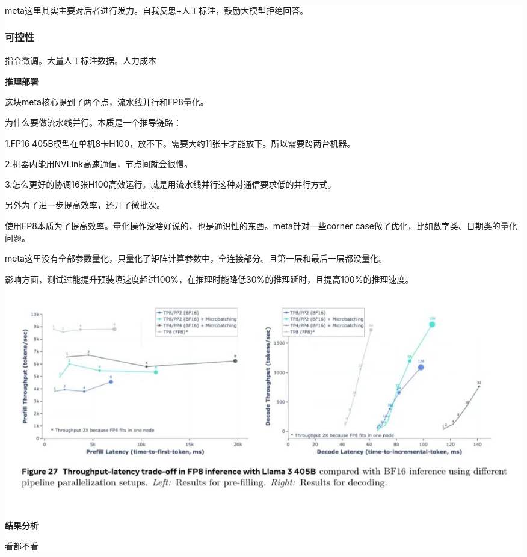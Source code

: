 meta这里其实主要对后者进行发力。自我反思+人工标注，鼓励大模型拒绝回答。

### 可控性

指令微调。大量人工标注数据。人力成本

  

**推理部署**

这块meta核心提到了两个点，流水线并行和FP8量化。

﻿为什么要做流水线并行。本质是一个推导链路：

1.FP16 405B模型在单机8卡H100，放不下。需要大约11张卡才能放下。所以需要跨两台机器。

2.机器内能用NVLink高速通信，节点间就会很慢。

3.怎么更好的协调16张H100高效运行。就是用流水线并行这种对通信要求低的并行方式。

另外为了进一步提高效率，还开了微批次。

﻿使用FP8本质为了提高效率。量化操作没啥好说的，也是通识性的东西。meta针对一些corner case做了优化，比如数字类、日期类的量化问题。

meta这里没有全部参数量化，只量化了矩阵计算参数中，全连接部分。且第一层和最后一层都没量化。

影响方面，测试过能提升预装填速度超过100%，在推理时能降低30%的推理延时，且提高100%的推理速度。

﻿![](assets/f/6/f620ffc389d2ae6cfe9b21ff8f8d7c2b.jpg)
﻿

  

**结果分析**

看都不看
